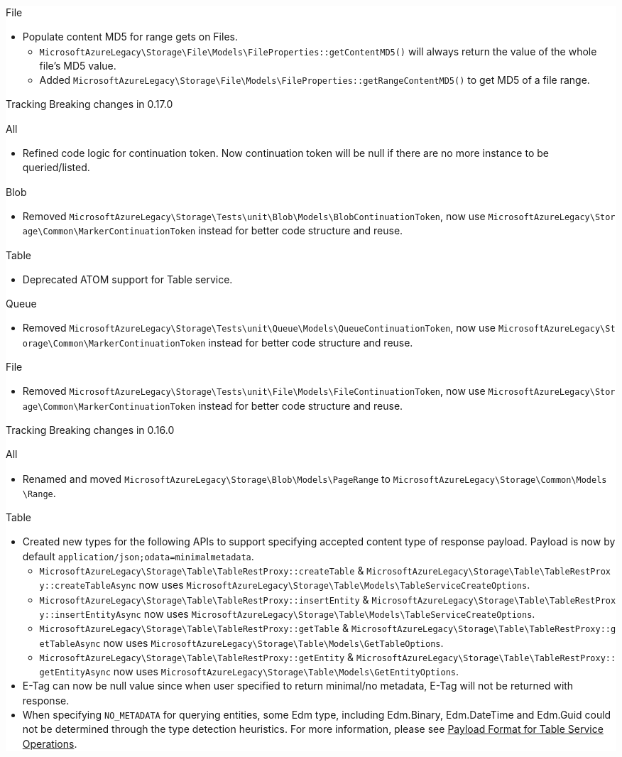 File
* Populate content MD5 for range gets on Files.
  - `MicrosoftAzureLegacy\Storage\File\Models\FileProperties::getContentMD5()` will always return the value of the whole file’s MD5 value.
  - Added `MicrosoftAzureLegacy\Storage\File\Models\FileProperties::getRangeContentMD5()` to get MD5 of a file range.

Tracking Breaking changes in 0.17.0

All
* Refined code logic for continuation token. Now continuation token will be null if there are no more instance to be queried/listed.

Blob
* Removed `MicrosoftAzureLegacy\Storage\Tests\unit\Blob\Models\BlobContinuationToken`, now use `MicrosoftAzureLegacy\Storage\Common\MarkerContinuationToken` instead for better code structure and reuse.

Table
* Deprecated ATOM support for Table service.

Queue
* Removed `MicrosoftAzureLegacy\Storage\Tests\unit\Queue\Models\QueueContinuationToken`, now use `MicrosoftAzureLegacy\Storage\Common\MarkerContinuationToken` instead for better code structure and reuse.

File
* Removed `MicrosoftAzureLegacy\Storage\Tests\unit\File\Models\FileContinuationToken`, now use `MicrosoftAzureLegacy\Storage\Common\MarkerContinuationToken` instead for better code structure and reuse.

Tracking Breaking changes in 0.16.0

All
* Renamed and moved `MicrosoftAzureLegacy\Storage\Blob\Models\PageRange` to `MicrosoftAzureLegacy\Storage\Common\Models\Range`.

Table
* Created new types for the following APIs to support specifying accepted content type of response payload. Payload is now by default `application/json;odata=minimalmetadata`.
  - `MicrosoftAzureLegacy\Storage\Table\TableRestProxy::createTable` & `MicrosoftAzureLegacy\Storage\Table\TableRestProxy::createTableAsync` now uses `MicrosoftAzureLegacy\Storage\Table\Models\TableServiceCreateOptions`.
  - `MicrosoftAzureLegacy\Storage\Table\TableRestProxy::insertEntity` & `MicrosoftAzureLegacy\Storage\Table\TableRestProxy::insertEntityAsync` now uses `MicrosoftAzureLegacy\Storage\Table\Models\TableServiceCreateOptions`.
  - `MicrosoftAzureLegacy\Storage\Table\TableRestProxy::getTable` & `MicrosoftAzureLegacy\Storage\Table\TableRestProxy::getTableAsync` now uses `MicrosoftAzureLegacy\Storage\Table\Models\GetTableOptions`.
  - `MicrosoftAzureLegacy\Storage\Table\TableRestProxy::getEntity` & `MicrosoftAzureLegacy\Storage\Table\TableRestProxy::getEntityAsync` now uses `MicrosoftAzureLegacy\Storage\Table\Models\GetEntityOptions`.
* E-Tag can now be null value since when user specified to return minimal/no metadata, E-Tag will not be returned with response.
* When specifying `NO_METADATA` for querying entities, some Edm type, including Edm.Binary, Edm.DateTime and Edm.Guid could not be determined through the type detection heuristics. For more information, please see [Payload Format for Table Service Operations](https://docs.microsoft.com/en-us/rest/api/storageservices/payload-format-for-table-service-operations).
